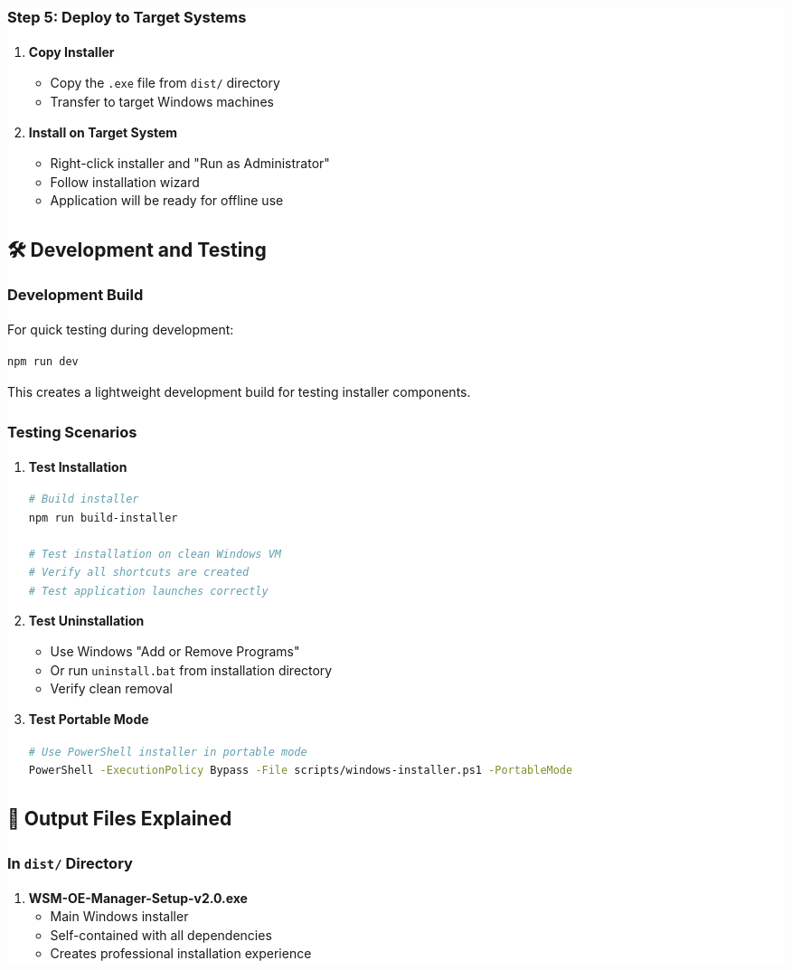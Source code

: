 ### Step 5: Deploy to Target Systems

1. **Copy Installer**
   - Copy the `.exe` file from `dist/` directory
   - Transfer to target Windows machines

2. **Install on Target System**
   - Right-click installer and "Run as Administrator"
   - Follow installation wizard
   - Application will be ready for offline use

## 🛠️ Development and Testing

### Development Build
For quick testing during development:
```bash
npm run dev
```

This creates a lightweight development build for testing installer components.

### Testing Scenarios

1. **Test Installation**
   ```bash
   # Build installer
   npm run build-installer
   
   # Test installation on clean Windows VM
   # Verify all shortcuts are created
   # Test application launches correctly
   ```

2. **Test Uninstallation**
   - Use Windows "Add or Remove Programs"
   - Or run `uninstall.bat` from installation directory
   - Verify clean removal

3. **Test Portable Mode**
   ```bash
   # Use PowerShell installer in portable mode
   PowerShell -ExecutionPolicy Bypass -File scripts/windows-installer.ps1 -PortableMode
   ```

## 📁 Output Files Explained

### In `dist/` Directory

1. **WSM-OE-Manager-Setup-v2.0.exe**
   - Main Windows installer
   - Self-contained with all dependencies
   - Creates professional installation experience
